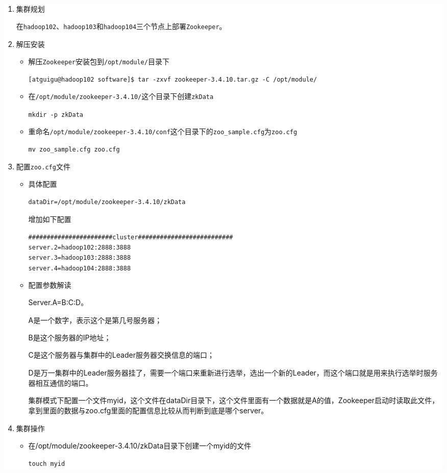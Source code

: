 1. 集群规划

   在`hadoop102`、`hadoop103`和`hadoop104`三个节点上部署`Zookeeper`。

2. 解压安装

   - 解压`Zookeeper`安装包到`/opt/module/`目录下

     ```shell
     [atguigu@hadoop102 software]$ tar -zxvf zookeeper-3.4.10.tar.gz -C /opt/module/
     ```

   - 在`/opt/module/zookeeper-3.4.10/`这个目录下创建`zkData`

     ```shell
     mkdir -p zkData
     ```

   - 重命名`/opt/module/zookeeper-3.4.10/conf`这个目录下的`zoo_sample.cfg`为`zoo.cfg`

     ```shell
     mv zoo_sample.cfg zoo.cfg
     ```

3. 配置`zoo.cfg`文件

   - 具体配置

     ```shell
     dataDir=/opt/module/zookeeper-3.4.10/zkData
     ```

     增加如下配置

     ```shell
     #######################cluster##########################
     server.2=hadoop102:2888:3888
     server.3=hadoop103:2888:3888
     server.4=hadoop104:2888:3888
     ```

   - 配置参数解读

     Server.A=B:C:D。

     A是一个数字，表示这个是第几号服务器；

     B是这个服务器的IP地址；

     C是这个服务器与集群中的Leader服务器交换信息的端口；

     D是万一集群中的Leader服务器挂了，需要一个端口来重新进行选举，选出一个新的Leader，而这个端口就是用来执行选举时服务器相互通信的端口。

     集群模式下配置一个文件myid，这个文件在dataDir目录下，这个文件里面有一个数据就是A的值，Zookeeper启动时读取此文件，拿到里面的数据与zoo.cfg里面的配置信息比较从而判断到底是哪个server。

4. 集群操作

   - 在/opt/module/zookeeper-3.4.10/zkData目录下创建一个myid的文件

     ```shell
     touch myid
     ```
